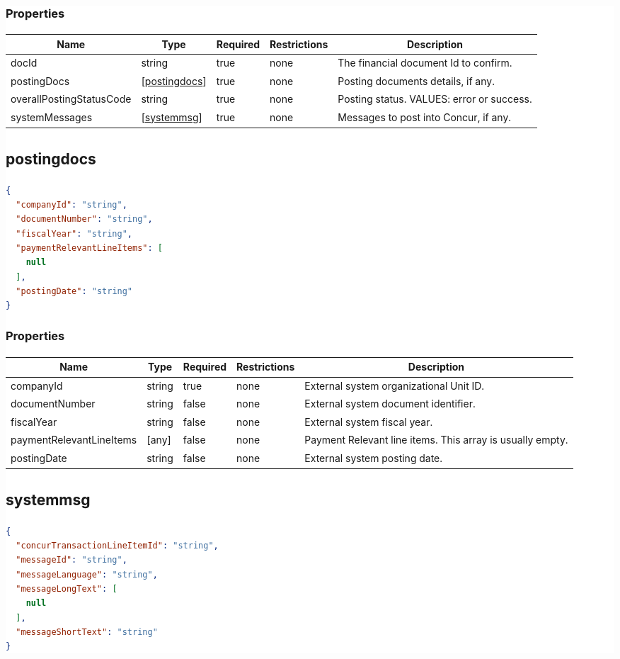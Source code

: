 ### Properties

|Name|Type|Required|Restrictions|Description|
|---|---|---|---|---|
|docId|string|true|none|The financial document Id to confirm.|
|postingDocs|[[postingdocs](#schemapostingdocs)]|true|none|Posting documents details, if any.|
|overallPostingStatusCode|string|true|none|Posting status. VALUES: error or success.|
|systemMessages|[[systemmsg](#schemasystemmsg)]|true|none|Messages to post into Concur, if any.|

<h2 id="tocS_postingdocs">postingdocs</h2>

<a id="schemapostingdocs"></a>
<a id="schema_postingdocs"></a>
<a id="tocSpostingdocs"></a>
<a id="tocspostingdocs"></a>

```json
{
  "companyId": "string",
  "documentNumber": "string",
  "fiscalYear": "string",
  "paymentRelevantLineItems": [
    null
  ],
  "postingDate": "string"
}

```

### Properties

|Name|Type|Required|Restrictions|Description|
|---|---|---|---|---|
|companyId|string|true|none|External system organizational Unit ID.|
|documentNumber|string|false|none|External system document identifier.|
|fiscalYear|string|false|none|External system fiscal year.|
|paymentRelevantLineItems|[any]|false|none|Payment Relevant line items. This array is usually empty.|
|postingDate|string|false|none|External system posting date.|

<h2 id="tocS_systemmsg">systemmsg</h2>

<a id="schemasystemmsg"></a>
<a id="schema_systemmsg"></a>
<a id="tocSsystemmsg"></a>
<a id="tocssystemmsg"></a>

```json
{
  "concurTransactionLineItemId": "string",
  "messageId": "string",
  "messageLanguage": "string",
  "messageLongText": [
    null
  ],
  "messageShortText": "string"
}

```
